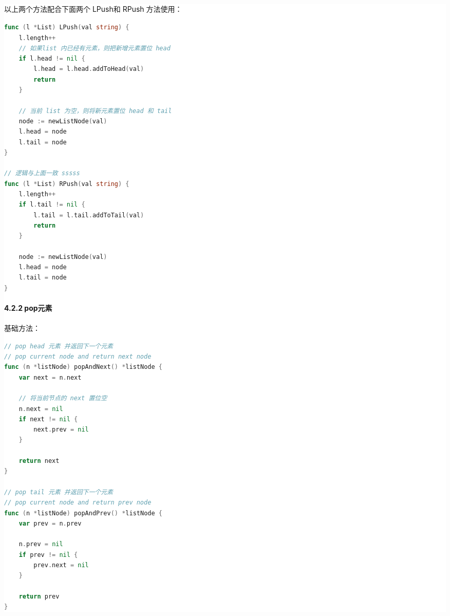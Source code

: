 以上两个方法配合下面两个 LPush和 RPush 方法使用：

```go
func (l *List) LPush(val string) {
    l.length++
    // 如果list 内已经有元素，则把新增元素置位 head
    if l.head != nil {
        l.head = l.head.addToHead(val)
        return
    }

    // 当前 list 为空，则将新元素置位 head 和 tail
    node := newListNode(val)
    l.head = node
    l.tail = node
}

// 逻辑与上面一致 sssss
func (l *List) RPush(val string) {
    l.length++
    if l.tail != nil {
        l.tail = l.tail.addToTail(val)
        return
    }

    node := newListNode(val)
    l.head = node
    l.tail = node
}
```

#### 4.2.2 pop元素

基础方法：

```go
// pop head 元素 并返回下一个元素
// pop current node and return next node
func (n *listNode) popAndNext() *listNode {
    var next = n.next

    // 将当前节点的 next 置位空
    n.next = nil
    if next != nil {
        next.prev = nil
    }

    return next
}

// pop tail 元素 并返回下一个元素
// pop current node and return prev node
func (n *listNode) popAndPrev() *listNode {
    var prev = n.prev

    n.prev = nil
    if prev != nil {
        prev.next = nil
    }

    return prev
}
```
